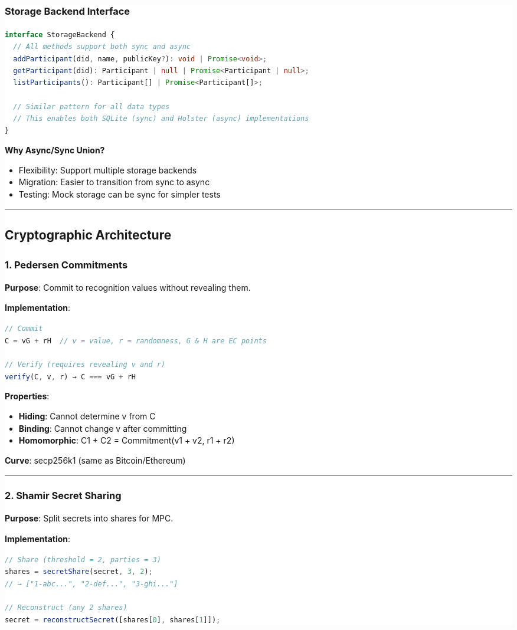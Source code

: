 ### Storage Backend Interface

```typescript
interface StorageBackend {
  // All methods support both sync and async
  addParticipant(did, name, publicKey?): void | Promise<void>;
  getParticipant(did): Participant | null | Promise<Participant | null>;
  listParticipants(): Participant[] | Promise<Participant[]>;

  // Similar pattern for all data types
  // This enables both SQLite (sync) and Holster (async) implementations
}
```

**Why Async/Sync Union?**

- Flexibility: Support multiple storage backends
- Migration: Easier to transition from sync to async
- Testing: Mock storage can be sync for simpler tests

---

## Cryptographic Architecture

### 1. **Pedersen Commitments**

**Purpose**: Commit to recognition values without revealing them.

**Implementation**:

```typescript
// Commit
C = vG + rH  // v = value, r = randomness, G & H are EC points

// Verify (requires revealing v and r)
verify(C, v, r) → C === vG + rH
```

**Properties**:

- **Hiding**: Cannot determine v from C
- **Binding**: Cannot change v after committing
- **Homomorphic**: C1 + C2 = Commitment(v1 + v2, r1 + r2)

**Curve**: secp256k1 (same as Bitcoin/Ethereum)

---

### 2. **Shamir Secret Sharing**

**Purpose**: Split secrets into shares for MPC.

**Implementation**:

```typescript
// Share (threshold = 2, parties = 3)
shares = secretShare(secret, 3, 2);
// → ["1-abc...", "2-def...", "3-ghi..."]

// Reconstruct (any 2 shares)
secret = reconstructSecret([shares[0], shares[1]]);
```
